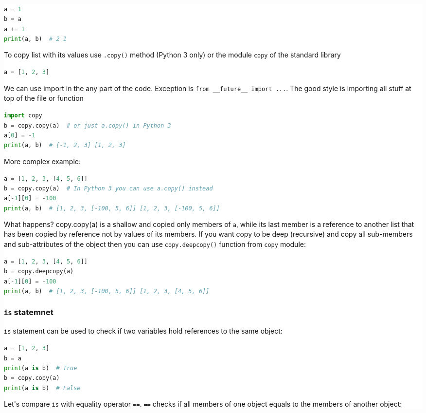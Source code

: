  ```python 
a = 1
b = a
a += 1
print(a, b)  # 2 1
 ``` 
 To copy list with its values use `.copy()` method (Python 3 only) or the
 module `copy` of the standard library

 ```python 
a = [1, 2, 3]
 ``` 
 We can use import in the any part of the code. Exception is `from __future__
 import ...`. The good style is importing all stuff at top of the file or
 function

 ```python 
import copy
b = copy.copy(a)  # or just a.copy() in Python 3
a[0] = -1
print(a, b)  # [-1, 2, 3] [1, 2, 3]
 ``` 
 More complex example:

 ```python 
a = [1, 2, 3, [4, 5, 6]]
b = copy.copy(a)  # In Python 3 you can use a.copy() instead
a[-1][0] = -100
print(a, b)  # [1, 2, 3, [-100, 5, 6]] [1, 2, 3, [-100, 5, 6]]
 ``` 
 What happens? copy.copy(a) is a shallow and copied only members of `a`, while
 its last member is a reference to another list that has been copied by
 reference not by values of its members. If you want copy to be deep
 (recursive) and copy all sub-members and sub-attributes of the object
 then you can use `copy.deepcopy()` function from `copy` module:

 ```python 
a = [1, 2, 3, [4, 5, 6]]
b = copy.deepcopy(a)
a[-1][0] = -100
print(a, b)  # [1, 2, 3, [-100, 5, 6]] [1, 2, 3, [4, 5, 6]]
 ``` 
 ### `is` statemnet

 `is` statement can be used to check if two variables hold references to the
 same object:

 ```python 
a = [1, 2, 3]
b = a
print(a is b)  # True
b = copy.copy(a)
print(a is b)  # False
 ``` 
 Let's compare `is` with equality operator `==`. `==` checks if all members
 of one object equals to the members of another object:
